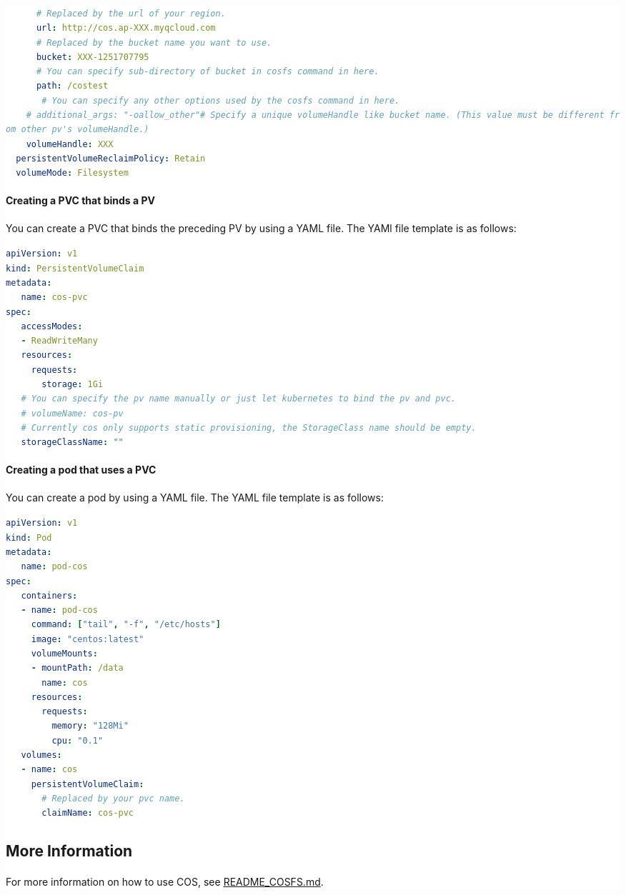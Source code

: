 ```yaml
      # Replaced by the url of your region.
      url: http://cos.ap-XXX.myqcloud.com
      # Replaced by the bucket name you want to use.
      bucket: XXX-1251707795
      # You can specify sub-directory of bucket in cosfs command in here.
      path: /costest
       # You can specify any other options used by the cosfs command in here.
    # additional_args: "-oallow_other"# Specify a unique volumeHandle like bucket name. (This value must be different from other pv's volumeHandle.)
    volumeHandle: XXX
  persistentVolumeReclaimPolicy: Retain
  volumeMode: Filesystem
```

#### Creating a PVC that binds a PV

You can create a PVC that binds the preceding PV by using a YAML file. The YAMl file template is as follows:
```yaml
apiVersion: v1
kind: PersistentVolumeClaim
metadata:
   name: cos-pvc
spec:
   accessModes:
   - ReadWriteMany
   resources:
     requests:
       storage: 1Gi
   # You can specify the pv name manually or just let kubernetes to bind the pv and pvc.
   # volumeName: cos-pv
   # Currently cos only supports static provisioning, the StorageClass name should be empty.
   storageClassName: ""
```

#### Creating a pod that uses a PVC
You can create a pod by using a YAML file. The YAML file template is as follows:
```yaml
apiVersion: v1
kind: Pod
metadata:
   name: pod-cos
spec:
   containers:
   - name: pod-cos
     command: ["tail", "-f", "/etc/hosts"]
     image: "centos:latest"
     volumeMounts:
     - mountPath: /data
       name: cos
     resources:
       requests:
         memory: "128Mi"
         cpu: "0.1"
   volumes:
   - name: cos
     persistentVolumeClaim:
       # Replaced by your pvc name.
       claimName: cos-pvc
```

## More Information
For more information on how to use COS, see [README_COSFS.md](https://github.com/TencentCloud/kubernetes-csi-tencentcloud/blob/master/docs/README_COSFS.md).
